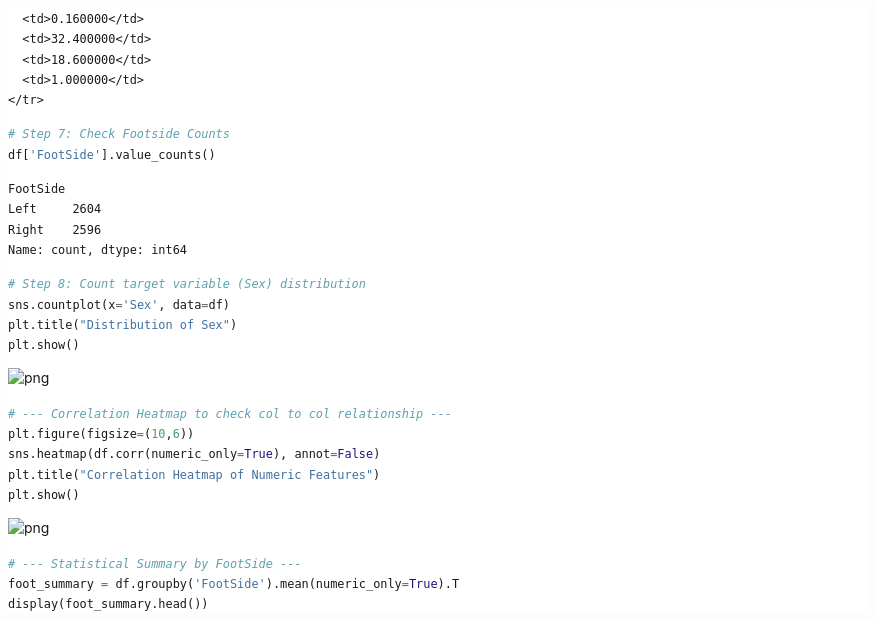       <td>0.160000</td>
      <td>32.400000</td>
      <td>18.600000</td>
      <td>1.000000</td>
    </tr>
  </tbody>
</table>
</div>



```python
# Step 7: Check Footside Counts
df['FootSide'].value_counts()

```




    FootSide
    Left     2604
    Right    2596
    Name: count, dtype: int64




```python
# Step 8: Count target variable (Sex) distribution
sns.countplot(x='Sex', data=df)
plt.title("Distribution of Sex")
plt.show()

```


    
![png](sex_determination_using_5000_footprint_samples_files/sex_determination_using_5000_footprint_samples_10_0.png)
    



```python
# --- Correlation Heatmap to check col to col relationship ---
plt.figure(figsize=(10,6))
sns.heatmap(df.corr(numeric_only=True), annot=False)
plt.title("Correlation Heatmap of Numeric Features")
plt.show()

```


    
![png](sex_determination_using_5000_footprint_samples_files/sex_determination_using_5000_footprint_samples_11_0.png)
    



```python
# --- Statistical Summary by FootSide ---
foot_summary = df.groupby('FootSide').mean(numeric_only=True).T
display(foot_summary.head())

```
